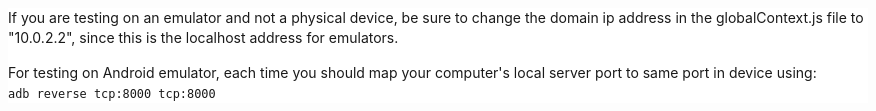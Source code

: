 If you are testing on an emulator and not a physical device, be sure to change the domain ip address in the globalContext.js file to "10.0.2.2", since this is the localhost address for emulators.

For testing on Android emulator, each time you should map your computer's local server port to same port in device using: <br />
`adb reverse tcp:8000 tcp:8000` <br />

